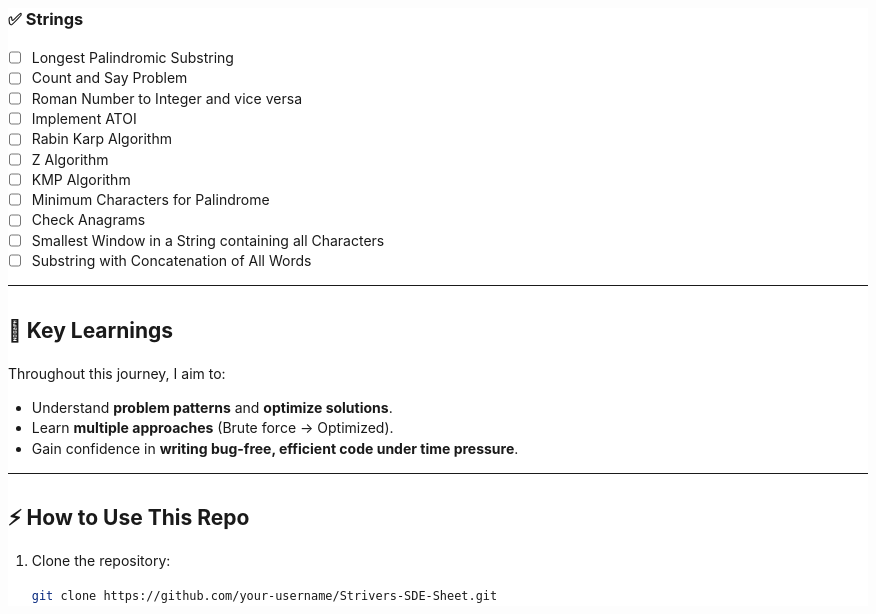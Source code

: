 
### ✅ Strings
- [ ] Longest Palindromic Substring  
- [ ] Count and Say Problem  
- [ ] Roman Number to Integer and vice versa  
- [ ] Implement ATOI  
- [ ] Rabin Karp Algorithm  
- [ ] Z Algorithm  
- [ ] KMP Algorithm  
- [ ] Minimum Characters for Palindrome  
- [ ] Check Anagrams  
- [ ] Smallest Window in a String containing all Characters  
- [ ] Substring with Concatenation of All Words  

---

## 🔑 Key Learnings
Throughout this journey, I aim to:
- Understand **problem patterns** and **optimize solutions**.
- Learn **multiple approaches** (Brute force → Optimized).
- Gain confidence in **writing bug-free, efficient code under time pressure**.

---

## ⚡ How to Use This Repo
1. Clone the repository:
   ```bash
   git clone https://github.com/your-username/Strivers-SDE-Sheet.git
